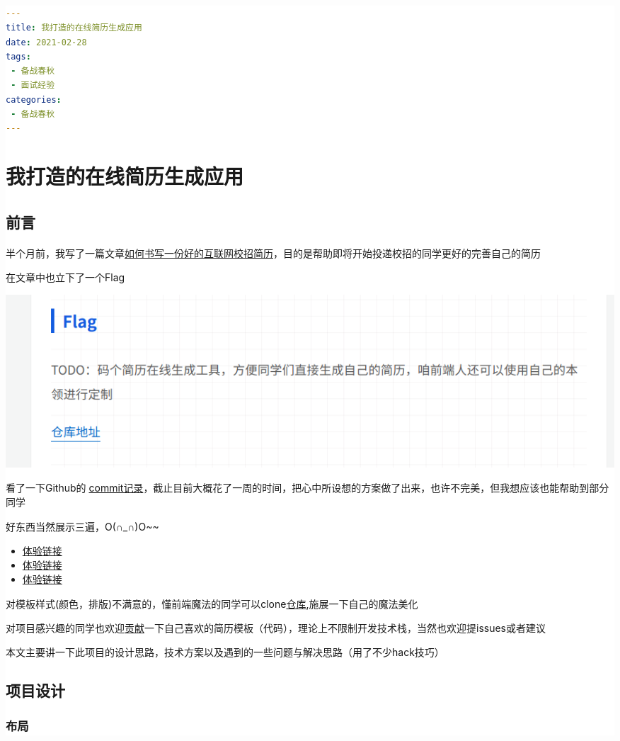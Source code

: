 ```yaml
---
title: 我打造的在线简历生成应用
date: 2021-02-28
tags:
 - 备战春秋
 - 面试经验
categories:
 - 备战春秋
---
```

# 我打造的在线简历生成应用

## 前言

半个月前，我写了一篇文章[如何书写一份好的互联网校招简历](https://juejin.cn/post/6928390537946857479)，目的是帮助即将开始投递校招的同学更好的完善自己的简历

在文章中也立下了一个Flag

![图片](./online-resume/MTYxNDUwMTIwOTAzMQ==614501209031.png?s1=https%3A//img.cdn.sugarat.top/mdImg/MTYxNDUwMTIwOTAzMQ%3D%3D614501209031)

看了一下Github的 [commit记录](https://github.com/ATQQ/resume/commits/main)，截止目前大概花了一周的时间，把心中所设想的方案做了出来，也许不完美，但我想应该也能帮助到部分同学

好东西当然展示三遍，O(∩_∩)O~~
* [体验链接](https://resume.sugarat.top/)
* [体验链接](https://resume.sugarat.top/)
* [体验链接](https://resume.sugarat.top/)

对模板样式(颜色，排版)不满意的，懂前端魔法的同学可以clone[仓库](https://github.com/ATQQ/resume),施展一下自己的魔法美化

对项目感兴趣的同学也欢迎[贡献](https://github.com/ATQQ/resume/blob/main/README.md)一下自己喜欢的简历模板（代码），理论上不限制开发技术栈，当然也欢迎提issues或者建议

本文主要讲一下此项目的设计思路，技术方案以及遇到的一些问题与解决思路（用了不少hack技巧）

## 项目设计
### 布局

